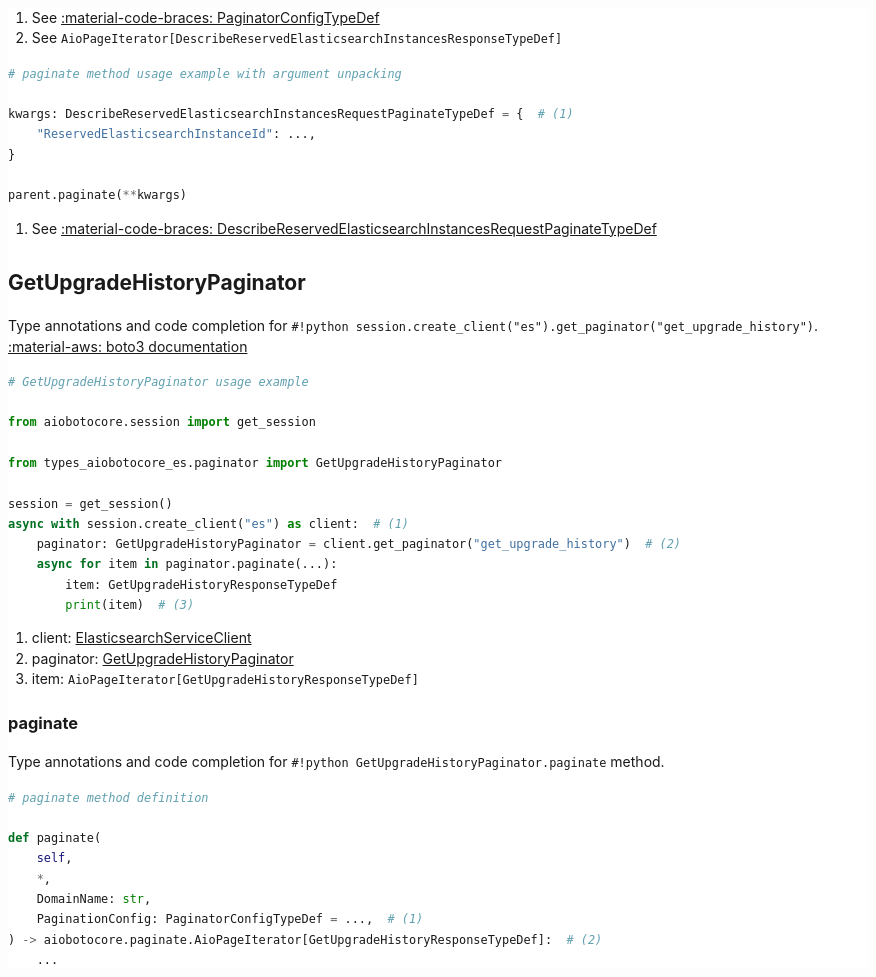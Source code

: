 1. See [:material-code-braces: PaginatorConfigTypeDef](./type_defs.md#paginatorconfigtypedef)
2. See `AioPageIterator[DescribeReservedElasticsearchInstancesResponseTypeDef]`


```python
# paginate method usage example with argument unpacking

kwargs: DescribeReservedElasticsearchInstancesRequestPaginateTypeDef = {  # (1)
    "ReservedElasticsearchInstanceId": ...,
}

parent.paginate(**kwargs)
```

1. See [:material-code-braces: DescribeReservedElasticsearchInstancesRequestPaginateTypeDef](./type_defs.md#describereservedelasticsearchinstancesrequestpaginatetypedef)
## GetUpgradeHistoryPaginator

Type annotations and code completion for `#!python session.create_client("es").get_paginator("get_upgrade_history")`.
[:material-aws: boto3 documentation](https://boto3.amazonaws.com/v1/documentation/api/latest/reference/services/es/paginator/GetUpgradeHistory.html#ElasticsearchService.Paginator.GetUpgradeHistory)

```python
# GetUpgradeHistoryPaginator usage example

from aiobotocore.session import get_session

from types_aiobotocore_es.paginator import GetUpgradeHistoryPaginator

session = get_session()
async with session.create_client("es") as client:  # (1)
    paginator: GetUpgradeHistoryPaginator = client.get_paginator("get_upgrade_history")  # (2)
    async for item in paginator.paginate(...):
        item: GetUpgradeHistoryResponseTypeDef
        print(item)  # (3)
```

1. client: [ElasticsearchServiceClient](./client.md)
2. paginator: [GetUpgradeHistoryPaginator](./paginators.md#getupgradehistorypaginator)
3. item: `AioPageIterator[GetUpgradeHistoryResponseTypeDef]`


### paginate

Type annotations and code completion for `#!python GetUpgradeHistoryPaginator.paginate` method.

```python
# paginate method definition

def paginate(
    self,
    *,
    DomainName: str,
    PaginationConfig: PaginatorConfigTypeDef = ...,  # (1)
) -> aiobotocore.paginate.AioPageIterator[GetUpgradeHistoryResponseTypeDef]:  # (2)
    ...
```
